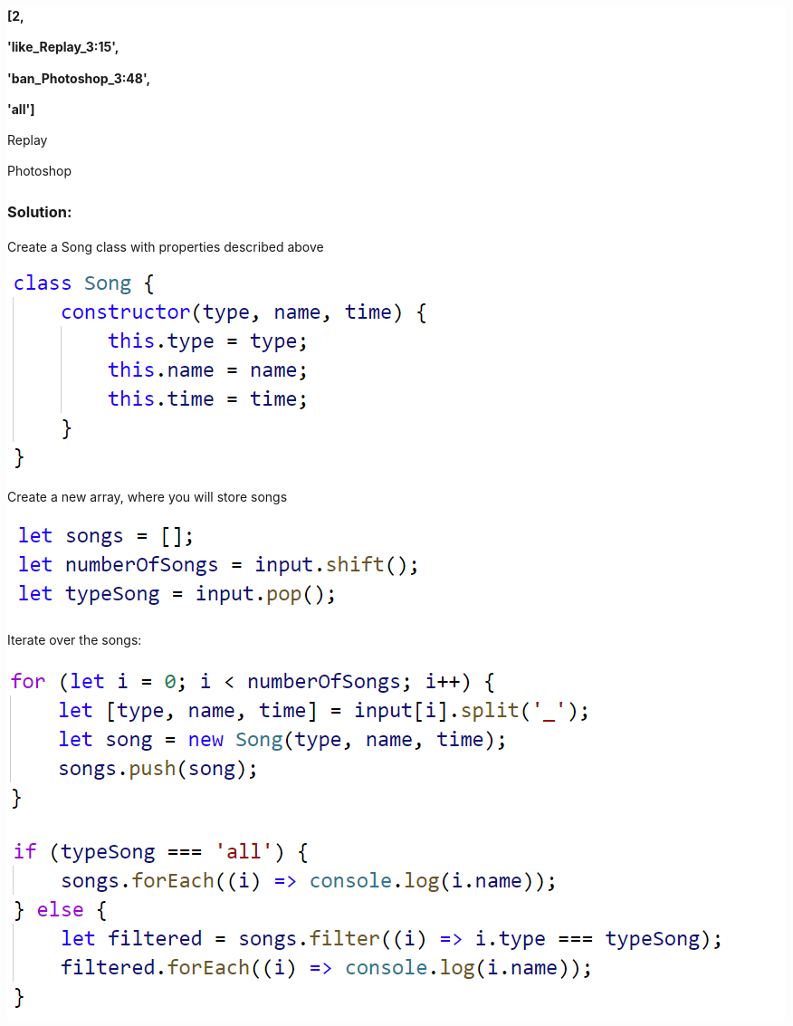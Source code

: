 </tr>
<tr class="odd">
<td><p><strong>[2,</strong></p>
<p><strong>'like_Replay_3:15',</strong></p>
<p><strong>'ban_Photoshop_3:48',</strong></p>
<p><strong>'all']</strong></p></td>
<td><p>Replay</p>
<p>Photoshop</p></td>
</tr>
</tbody>
</table>

### Solution:

Create a Song class with properties described above

![](./media/image5.png)

Create a new array, where you will store songs

![](./media/image6.png)

Iterate over the songs:

![](./media/image7.png)

![](./media/image8.png)
